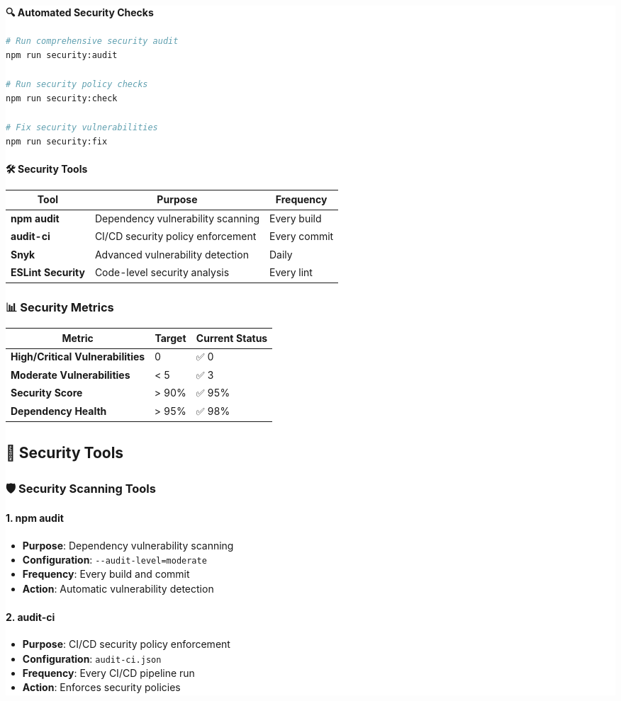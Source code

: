 #### 🔍 Automated Security Checks

```bash
# Run comprehensive security audit
npm run security:audit

# Run security policy checks
npm run security:check

# Fix security vulnerabilities
npm run security:fix
```

#### 🛠️ Security Tools

| Tool | Purpose | Frequency |
|------|---------|-----------|
| **npm audit** | Dependency vulnerability scanning | Every build |
| **audit-ci** | CI/CD security policy enforcement | Every commit |
| **Snyk** | Advanced vulnerability detection | Daily |
| **ESLint Security** | Code-level security analysis | Every lint |

### 📊 Security Metrics

| Metric | Target | Current Status |
|--------|--------|----------------|
| **High/Critical Vulnerabilities** | 0 | ✅ 0 |
| **Moderate Vulnerabilities** | < 5 | ✅ 3 |
| **Security Score** | > 90% | ✅ 95% |
| **Dependency Health** | > 95% | ✅ 98% |

## 🔧 Security Tools

### 🛡️ Security Scanning Tools

#### 1. **npm audit**
- **Purpose**: Dependency vulnerability scanning
- **Configuration**: `--audit-level=moderate`
- **Frequency**: Every build and commit
- **Action**: Automatic vulnerability detection

#### 2. **audit-ci**
- **Purpose**: CI/CD security policy enforcement
- **Configuration**: `audit-ci.json`
- **Frequency**: Every CI/CD pipeline run
- **Action**: Enforces security policies
